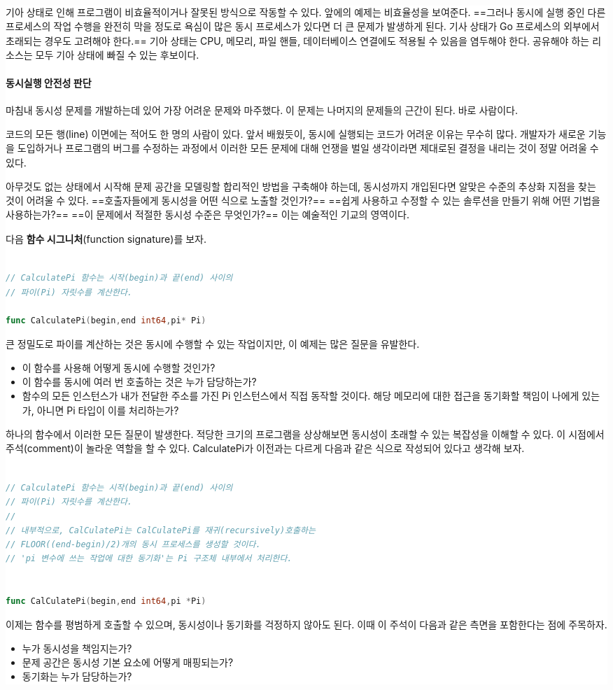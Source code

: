 기아 상태로 인해 프로그램이 비효율적이거나 잘못된 방식으로 작동할 수 있다. 앞에의 예제는 비효율성을 보여준다. ==그러나 동시에 실행 중인 다른 프로세스의 작업 수행을 완전히 막을 정도로 욕심이 많은 동시 프로세스가 있다면 더 큰 문제가 발생하게 된다. 기사 상태가 Go 프로세스의 외부에서 초래되는 경우도 고려해야 한다.== 기아 상태는 CPU, 메모리, 파일 핸들, 데이터베이스 연결에도 적용될 수 있음을 염두해야 한다. 
공유해야 하는 리소스는 모두 기아 상태에 빠질 수 있는 후보이다.




#### 동시실행 안전성 판단


마침내 동시성 문제를 개발하는데 있어 가장 어려운 문제와 마주했다. 이 문제는 나머지의 문제들의 근간이 된다. 바로 사람이다.

코드의 모든 행(line) 이면에는 적어도 한 명의 사람이 있다. 앞서 배웠듯이, 동시에 실행되는 코드가 어려운 이유는 무수히 많다. 개발자가 새로운 기능을 도입하거나 프로그램의 버그를 수정하는 과정에서 이러한 모든 문제에 대해 언쟁을 벌일 생각이라면 제대로된 결정을 내리는 것이 정말 어려울 수 있다.


아무것도 없는 상태에서 시작해 문제 공간을 모델링할 합리적인 방법을 구축해야 하는데, 동시성까지 개입된다면 알맞은 수준의 추상화 지점을 찾는 것이 어려울 수 있다. ==호출자들에게 동시성을 어떤 식으로 노출할 것인가?== ==쉽게 사용하고 수정할 수 있는 솔루션을 만들기 위해 어떤 기법을 사용하는가?== ==이 문제에서 적절한 동시성 수준은 무엇인가?== 이는 예술적인 기교의 영역이다.

다음 **함수 시그니처**(function signature)를 보자.

``` go

// CalculatePi 함수는 시작(begin)과 끝(end) 사이의
// 파이(Pi) 자릿수를 계산한다.

func CalculatePi(begin,end int64,pi* Pi)

```

큰 정밀도로 파이를 계산하는 것은 동시에 수행할 수 있는 작업이지만, 이 예제는 많은 질문을 유발한다.

- 이 함수를 사용해 어떻게 동시에 수행할 것인가?
- 이 함수를 동시에 여러 번 호출하는 것은 누가 담당하는가?
- 함수의 모든 인스턴스가 내가 전달한 주소를 가진 Pi 인스턴스에서 직접 동작할 것이다. 해당 메모리에 대한 접근을 동기화할 책임이 나에게 있는가, 아니면 Pi 타입이 이를 처리하는가?

하나의 함수에서 이러한 모든 질문이 발생한다. 적당한 크기의 프로그램을 상상해보면 동시성이 초래할 수 있는 복잡성을 이해할 수 있다. 이 시점에서 주석(comment)이 놀라운 역할을 할 수 있다. CalculatePi가 이전과는 다르게 다음과 같은 식으로 작성되어 있다고 생각해 보자.

``` go

// CalculatePi 함수는 시작(begin)과 끝(end) 사이의
// 파이(Pi) 자릿수를 계산한다.
//
// 내부적으로, CalCulatePi는 CalCulatePi를 재귀(recursively)호출하는
// FLOOR((end-begin)/2)개의 동시 프로세스를 생성할 것이다.
// 'pi 변수에 쓰는 작업에 대한 동기화'는 Pi 구조체 내부에서 처리한다.


func CalCulatePi(begin,end int64,pi *Pi)

```


이제는 함수를 평범하게 호출할 수 있으며, 동시성이나 동기화를 걱정하지 않아도 된다. 이때 이 주석이 다음과 같은 측면을 포함한다는 점에 주목하자.

- 누가 동시성을 책임지는가?
- 문제 공간은 동시성 기본 요소에 어떻게 매핑되는가?
- 동기화는 누가 담당하는가?
